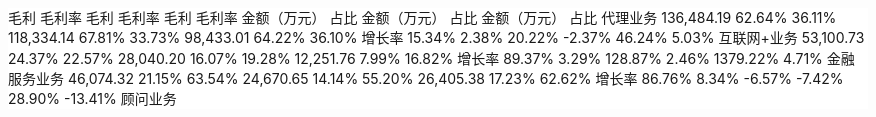 毛利
毛利率
毛利
毛利率
毛利
毛利率
金额（万元）
占比
金额（万元）
占比
金额（万元）
占比
代理业务
136,484.19
62.64%
36.11%
118,334.14
67.81%
33.73%
98,433.01
64.22%
36.10%
增长率
15.34%
2.38%
20.22%
-2.37%
46.24%
5.03%
互联网+业务
53,100.73
24.37%
22.57%
28,040.20
16.07%
19.28%
12,251.76
7.99%
16.82%
增长率
89.37%
3.29%
128.87%
2.46%
1379.22%
4.71%
金融服务业务
46,074.32
21.15%
63.54%
24,670.65
14.14%
55.20%
26,405.38
17.23%
62.62%
增长率
86.76%
8.34%
-6.57%
-7.42%
28.90%
-13.41%
顾问业务